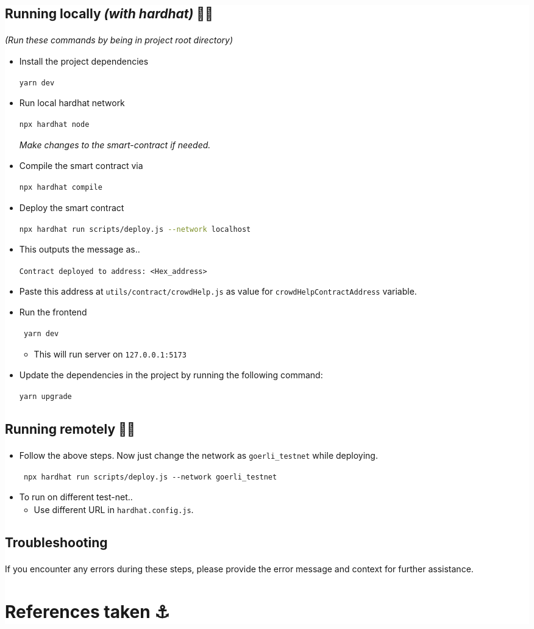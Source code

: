 ## Running locally _(with **hardhat**)_ 🏃‍♂️

_(Run these commands by being in project root directory)_

- Install the project dependencies
  ```sh
  yarn dev
  ```
- Run local hardhat network
  ```sh
  npx hardhat node
  ```
  _Make changes to the smart-contract if needed._
- Compile the smart contract via
  ```sh
  npx hardhat compile
  ```
- Deploy the smart contract
  ```sh
  npx hardhat run scripts/deploy.js --network localhost
  ```
- This outputs the message as..
  ```
  Contract deployed to address: <Hex_address>
  ```
- Paste this address at `utils/contract/crowdHelp.js` as value for `crowdHelpContractAddress` variable.

- Run the frontend
  ```sh
   yarn dev
  ```
  - This will run server on `127.0.0.1:5173`

- Update the dependencies in the project by running the following command:
  ```sh
  yarn upgrade
  ```

## Running remotely 🏃‍♂️

- Follow the above steps. Now just change the network as `goerli_testnet` while deploying.
  ```
   npx hardhat run scripts/deploy.js --network goerli_testnet
  ```
- To run on different test-net..
  - Use different URL in `hardhat.config.js`.

## Troubleshooting

If you encounter any errors during these steps, please provide the error message and context for further assistance.

# References taken ⚓
